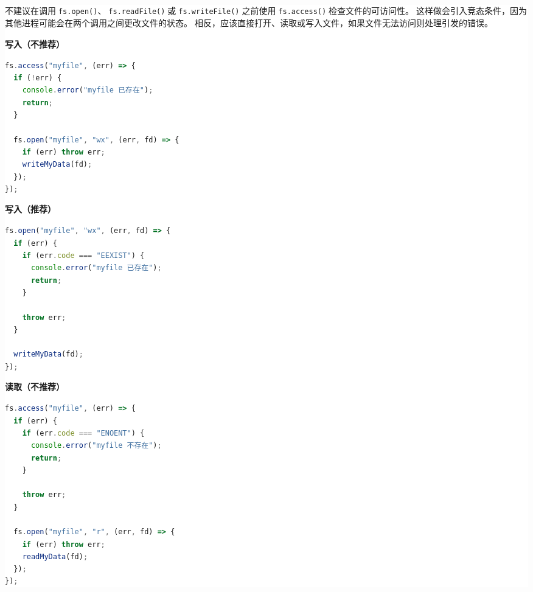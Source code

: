 不建议在调用 `fs.open()`、 `fs.readFile()` 或 `fs.writeFile()` 之前使用 `fs.access()` 检查文件的可访问性。 这样做会引入竞态条件，因为其他进程可能会在两个调用之间更改文件的状态。 相反，应该直接打开、读取或写入文件，如果文件无法访问则处理引发的错误。

**写入（不推荐）**

```js
fs.access("myfile", (err) => {
  if (!err) {
    console.error("myfile 已存在");
    return;
  }

  fs.open("myfile", "wx", (err, fd) => {
    if (err) throw err;
    writeMyData(fd);
  });
});
```

**写入（推荐）**

```js
fs.open("myfile", "wx", (err, fd) => {
  if (err) {
    if (err.code === "EEXIST") {
      console.error("myfile 已存在");
      return;
    }

    throw err;
  }

  writeMyData(fd);
});
```

**读取（不推荐）**

```js
fs.access("myfile", (err) => {
  if (err) {
    if (err.code === "ENOENT") {
      console.error("myfile 不存在");
      return;
    }

    throw err;
  }

  fs.open("myfile", "r", (err, fd) => {
    if (err) throw err;
    readMyData(fd);
  });
});
```
